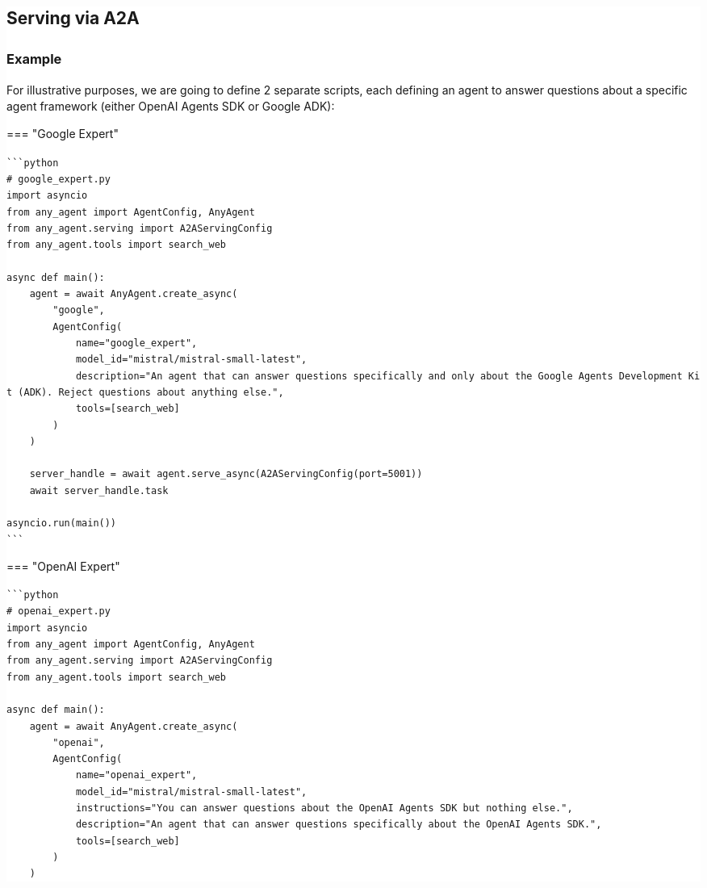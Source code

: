 ## Serving via A2A

### Example

For illustrative purposes, we are going to define 2 separate scripts, each defining an agent to answer questions about a specific agent framework (either OpenAI Agents SDK or Google ADK):


=== "Google Expert"

    ```python
    # google_expert.py
    import asyncio
    from any_agent import AgentConfig, AnyAgent
    from any_agent.serving import A2AServingConfig
    from any_agent.tools import search_web

    async def main():
        agent = await AnyAgent.create_async(
            "google",
            AgentConfig(
                name="google_expert",
                model_id="mistral/mistral-small-latest",
                description="An agent that can answer questions specifically and only about the Google Agents Development Kit (ADK). Reject questions about anything else.",
                tools=[search_web]
            )
        )

        server_handle = await agent.serve_async(A2AServingConfig(port=5001))
        await server_handle.task

    asyncio.run(main())
    ```

=== "OpenAI Expert"

    ```python
    # openai_expert.py
    import asyncio
    from any_agent import AgentConfig, AnyAgent
    from any_agent.serving import A2AServingConfig
    from any_agent.tools import search_web

    async def main():
        agent = await AnyAgent.create_async(
            "openai",
            AgentConfig(
                name="openai_expert",
                model_id="mistral/mistral-small-latest",
                instructions="You can answer questions about the OpenAI Agents SDK but nothing else.",
                description="An agent that can answer questions specifically about the OpenAI Agents SDK.",
                tools=[search_web]
            )
        )
